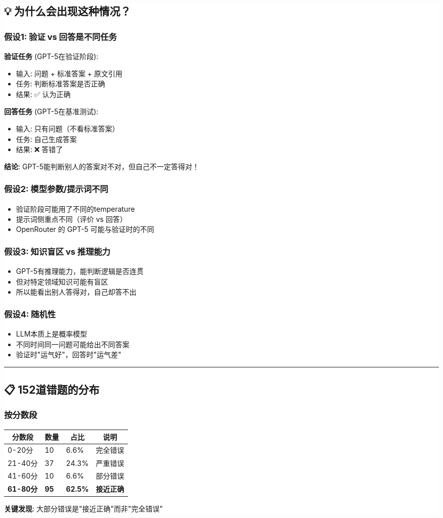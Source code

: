 
## 💡 为什么会出现这种情况？

### 假设1: 验证 vs 回答是不同任务

**验证任务** (GPT-5在验证阶段):
- 输入: 问题 + 标准答案 + 原文引用
- 任务: 判断标准答案是否正确
- 结果: ✅ 认为正确

**回答任务** (GPT-5在基准测试):
- 输入: 只有问题（不看标准答案）
- 任务: 自己生成答案
- 结果: ❌ 答错了

**结论**: GPT-5能判断别人的答案对不对，但自己不一定答得对！

### 假设2: 模型参数/提示词不同

- 验证阶段可能用了不同的temperature
- 提示词侧重点不同（评价 vs 回答）
- OpenRouter 的 GPT-5 可能与验证时的不同

### 假设3: 知识盲区 vs 推理能力

- GPT-5有推理能力，能判断逻辑是否连贯
- 但对特定领域知识可能有盲区
- 所以能看出别人答得对，自己却答不出

### 假设4: 随机性

- LLM本质上是概率模型
- 不同时间同一问题可能给出不同答案
- 验证时"运气好"，回答时"运气差"

---

## 📋 152道错题的分布

### 按分数段

| 分数段 | 数量 | 占比 | 说明 |
|--------|------|------|------|
| 0-20分 | 10 | 6.6% | 完全错误 |
| 21-40分 | 37 | 24.3% | 严重错误 |
| 41-60分 | 10 | 6.6% | 部分错误 |
| **61-80分** | **95** | **62.5%** | **接近正确** |

**关键发现**: 大部分错误是"接近正确"而非"完全错误"
